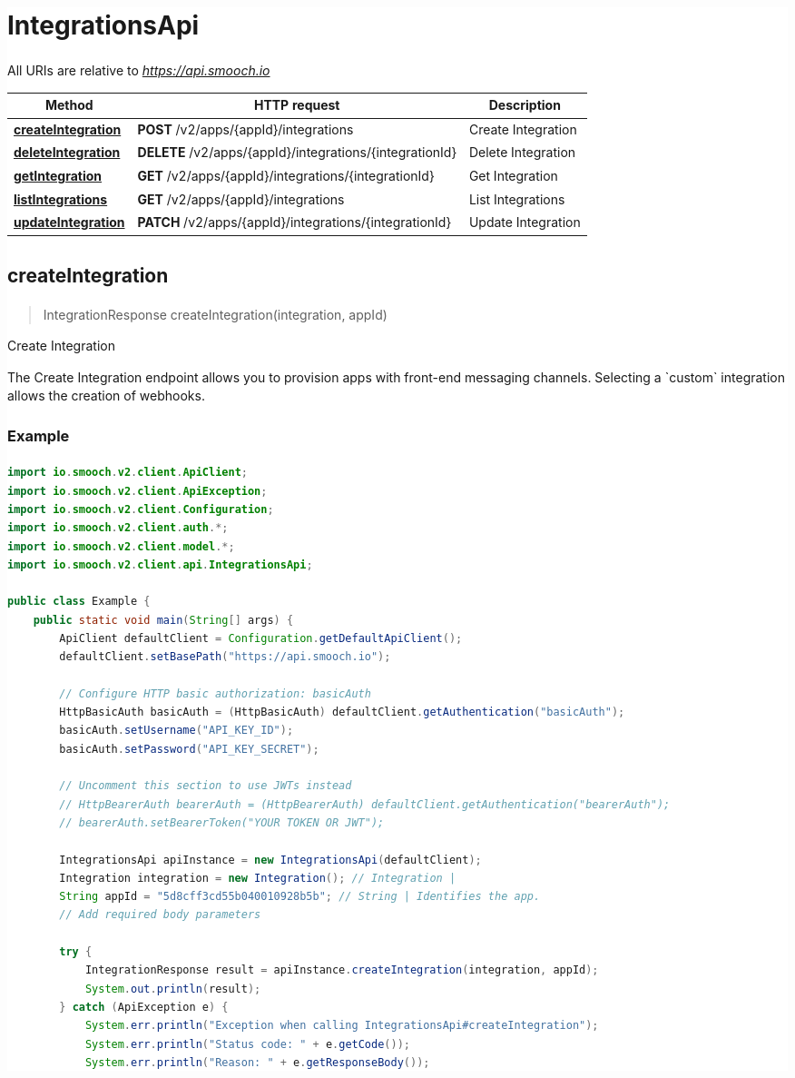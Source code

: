 # IntegrationsApi

All URIs are relative to *https://api.smooch.io*

Method | HTTP request | Description
------------- | ------------- | -------------
[**createIntegration**](IntegrationsApi.md#createIntegration) | **POST** /v2/apps/{appId}/integrations | Create Integration
[**deleteIntegration**](IntegrationsApi.md#deleteIntegration) | **DELETE** /v2/apps/{appId}/integrations/{integrationId} | Delete Integration
[**getIntegration**](IntegrationsApi.md#getIntegration) | **GET** /v2/apps/{appId}/integrations/{integrationId} | Get Integration
[**listIntegrations**](IntegrationsApi.md#listIntegrations) | **GET** /v2/apps/{appId}/integrations | List Integrations
[**updateIntegration**](IntegrationsApi.md#updateIntegration) | **PATCH** /v2/apps/{appId}/integrations/{integrationId} | Update Integration



## createIntegration

> IntegrationResponse createIntegration(integration, appId)

Create Integration

The Create Integration endpoint allows you to provision apps with front-end messaging channels. Selecting a &#x60;custom&#x60; integration allows the creation of webhooks.

### Example

```java
import io.smooch.v2.client.ApiClient;
import io.smooch.v2.client.ApiException;
import io.smooch.v2.client.Configuration;
import io.smooch.v2.client.auth.*;
import io.smooch.v2.client.model.*;
import io.smooch.v2.client.api.IntegrationsApi;

public class Example {
    public static void main(String[] args) {
        ApiClient defaultClient = Configuration.getDefaultApiClient();
        defaultClient.setBasePath("https://api.smooch.io");
        
        // Configure HTTP basic authorization: basicAuth
        HttpBasicAuth basicAuth = (HttpBasicAuth) defaultClient.getAuthentication("basicAuth");
        basicAuth.setUsername("API_KEY_ID");
        basicAuth.setPassword("API_KEY_SECRET");

        // Uncomment this section to use JWTs instead
        // HttpBearerAuth bearerAuth = (HttpBearerAuth) defaultClient.getAuthentication("bearerAuth");
        // bearerAuth.setBearerToken("YOUR TOKEN OR JWT");

        IntegrationsApi apiInstance = new IntegrationsApi(defaultClient);
        Integration integration = new Integration(); // Integration | 
        String appId = "5d8cff3cd55b040010928b5b"; // String | Identifies the app.
        // Add required body parameters

        try {
            IntegrationResponse result = apiInstance.createIntegration(integration, appId);
            System.out.println(result);
        } catch (ApiException e) {
            System.err.println("Exception when calling IntegrationsApi#createIntegration");
            System.err.println("Status code: " + e.getCode());
            System.err.println("Reason: " + e.getResponseBody());
```